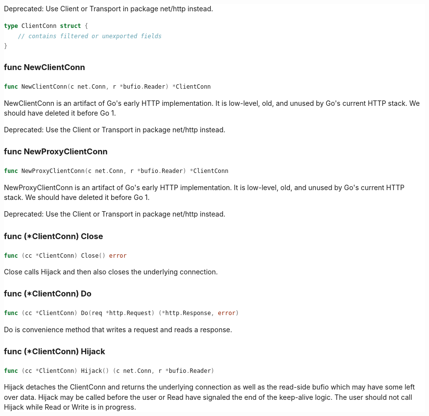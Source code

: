 Deprecated: Use Client or Transport in package net/http instead.

```go
type ClientConn struct {
    // contains filtered or unexported fields
}
```

### func NewClientConn 

```go
func NewClientConn(c net.Conn, r *bufio.Reader) *ClientConn
```

NewClientConn is an artifact of Go\'s early HTTP implementation. It is
low-level, old, and unused by Go\'s current HTTP stack. We should have
deleted it before Go 1.

Deprecated: Use the Client or Transport in package net/http instead.

### func NewProxyClientConn 

```go
func NewProxyClientConn(c net.Conn, r *bufio.Reader) *ClientConn
```

NewProxyClientConn is an artifact of Go\'s early HTTP implementation. It
is low-level, old, and unused by Go\'s current HTTP stack. We should
have deleted it before Go 1.

Deprecated: Use the Client or Transport in package net/http instead.

### func (\*ClientConn) Close 

```go
func (cc *ClientConn) Close() error
```

Close calls Hijack and then also closes the underlying connection.

### func (\*ClientConn) Do 

```go
func (cc *ClientConn) Do(req *http.Request) (*http.Response, error)
```

Do is convenience method that writes a request and reads a response.

### func (\*ClientConn) Hijack 

```go
func (cc *ClientConn) Hijack() (c net.Conn, r *bufio.Reader)
```

Hijack detaches the ClientConn and returns the underlying connection as
well as the read-side bufio which may have some left over data. Hijack
may be called before the user or Read have signaled the end of the
keep-alive logic. The user should not call Hijack while Read or Write is
in progress.
